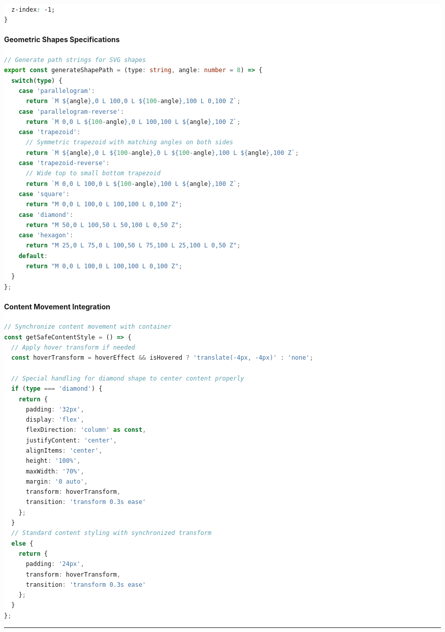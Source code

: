 ```css
  z-index: -1;
}
```

#### Geometric Shapes Specifications
```typescript
// Generate path strings for SVG shapes
export const generateShapePath = (type: string, angle: number = 8) => {
  switch(type) {
    case 'parallelogram':
      return `M ${angle},0 L 100,0 L ${100-angle},100 L 0,100 Z`;
    case 'parallelogram-reverse':
      return `M 0,0 L ${100-angle},0 L 100,100 L ${angle},100 Z`;
    case 'trapezoid':
      // Symmetric trapezoid with matching angles on both sides
      return `M ${angle},0 L ${100-angle},0 L ${100-angle},100 L ${angle},100 Z`;
    case 'trapezoid-reverse':
      // Wide top to small bottom trapezoid
      return `M 0,0 L 100,0 L ${100-angle},100 L ${angle},100 Z`;
    case 'square':
      return "M 0,0 L 100,0 L 100,100 L 0,100 Z";
    case 'diamond':
      return "M 50,0 L 100,50 L 50,100 L 0,50 Z";
    case 'hexagon':
      return "M 25,0 L 75,0 L 100,50 L 75,100 L 25,100 L 0,50 Z";
    default:
      return "M 0,0 L 100,0 L 100,100 L 0,100 Z";
  }
};
```

#### Content Movement Integration
```typescript
// Synchronize content movement with container
const getSafeContentStyle = () => {
  // Apply hover transform if needed
  const hoverTransform = hoverEffect && isHovered ? 'translate(-4px, -4px)' : 'none';

  // Special handling for diamond shape to center content properly
  if (type === 'diamond') {
    return {
      padding: '32px',
      display: 'flex',
      flexDirection: 'column' as const,
      justifyContent: 'center',
      alignItems: 'center',
      height: '100%',
      maxWidth: '70%',
      margin: '0 auto',
      transform: hoverTransform,
      transition: 'transform 0.3s ease'
    };
  } 
  // Standard content styling with synchronized transform
  else {
    return {
      padding: '24px',
      transform: hoverTransform,
      transition: 'transform 0.3s ease'
    };
  }
};
```

---